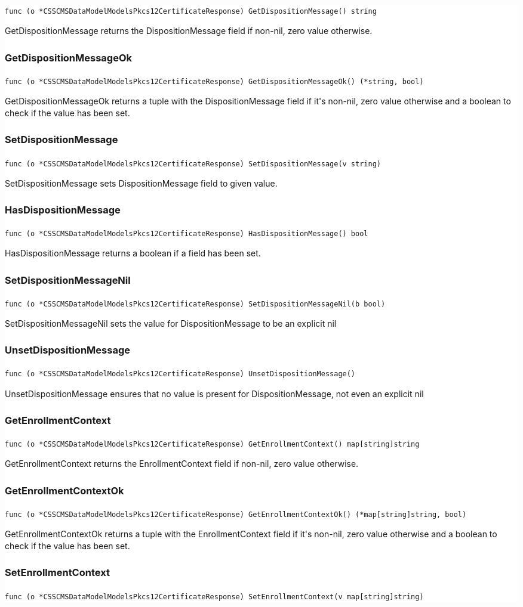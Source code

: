`func (o *CSSCMSDataModelModelsPkcs12CertificateResponse) GetDispositionMessage() string`

GetDispositionMessage returns the DispositionMessage field if non-nil, zero value otherwise.

### GetDispositionMessageOk

`func (o *CSSCMSDataModelModelsPkcs12CertificateResponse) GetDispositionMessageOk() (*string, bool)`

GetDispositionMessageOk returns a tuple with the DispositionMessage field if it's non-nil, zero value otherwise
and a boolean to check if the value has been set.

### SetDispositionMessage

`func (o *CSSCMSDataModelModelsPkcs12CertificateResponse) SetDispositionMessage(v string)`

SetDispositionMessage sets DispositionMessage field to given value.

### HasDispositionMessage

`func (o *CSSCMSDataModelModelsPkcs12CertificateResponse) HasDispositionMessage() bool`

HasDispositionMessage returns a boolean if a field has been set.

### SetDispositionMessageNil

`func (o *CSSCMSDataModelModelsPkcs12CertificateResponse) SetDispositionMessageNil(b bool)`

 SetDispositionMessageNil sets the value for DispositionMessage to be an explicit nil

### UnsetDispositionMessage
`func (o *CSSCMSDataModelModelsPkcs12CertificateResponse) UnsetDispositionMessage()`

UnsetDispositionMessage ensures that no value is present for DispositionMessage, not even an explicit nil
### GetEnrollmentContext

`func (o *CSSCMSDataModelModelsPkcs12CertificateResponse) GetEnrollmentContext() map[string]string`

GetEnrollmentContext returns the EnrollmentContext field if non-nil, zero value otherwise.

### GetEnrollmentContextOk

`func (o *CSSCMSDataModelModelsPkcs12CertificateResponse) GetEnrollmentContextOk() (*map[string]string, bool)`

GetEnrollmentContextOk returns a tuple with the EnrollmentContext field if it's non-nil, zero value otherwise
and a boolean to check if the value has been set.

### SetEnrollmentContext

`func (o *CSSCMSDataModelModelsPkcs12CertificateResponse) SetEnrollmentContext(v map[string]string)`
